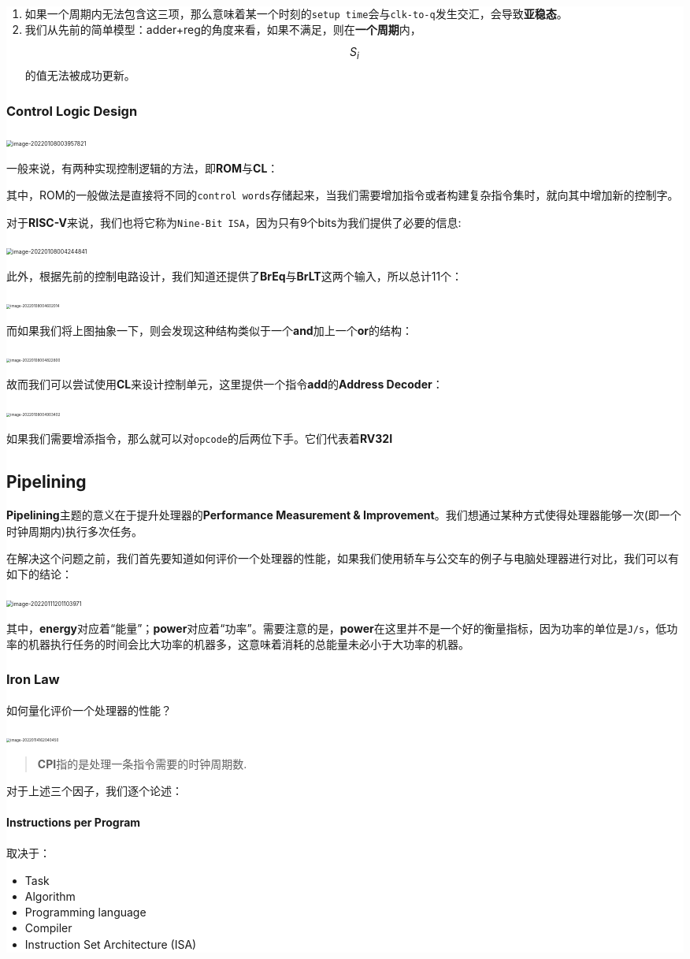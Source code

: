 1. 如果一个周期内无法包含这三项，那么意味着某一个时刻的`setup time`会与`clk-to-q`发生交汇，会导致**亚稳态**。
2. 我们从先前的简单模型：adder+reg的角度来看，如果不满足，则在**一个周期**内，$$S_i$$的值无法被成功更新。

### Control Logic Design

<img src="https://shaopu-blog.oss-cn-beijing.aliyuncs.com/img/image-20220108003957821.png" alt="image-20220108003957821" style="zoom:50%;" />

一般来说，有两种实现控制逻辑的方法，即**ROM**与**CL**：

其中，ROM的一般做法是直接将不同的`control words`存储起来，当我们需要增加指令或者构建复杂指令集时，就向其中增加新的控制字。

对于**RISC-V**来说，我们也将它称为`Nine-Bit ISA`，因为只有9个bits为我们提供了必要的信息:

<img src="https://shaopu-blog.oss-cn-beijing.aliyuncs.com/img/image-20220108004244841.png" alt="image-20220108004244841" style="zoom:50%;" />

此外，根据先前的控制电路设计，我们知道还提供了**BrEq**与**BrLT**这两个输入，所以总计11个：

<img src="https://shaopu-blog.oss-cn-beijing.aliyuncs.com/img/image-20220108004602014.png" alt="image-20220108004602014" style="zoom: 33%;" />

而如果我们将上图抽象一下，则会发现这种结构类似于一个**and**加上一个**or**的结构：

<img src="https://shaopu-blog.oss-cn-beijing.aliyuncs.com/img/image-20220108004822800.png" alt="image-20220108004822800" style="zoom: 33%;" />

故而我们可以尝试使用**CL**来设计控制单元，这里提供一个指令**add**的**Address Decoder**：

<img src="https://shaopu-blog.oss-cn-beijing.aliyuncs.com/img/image-20220108004903402.png" alt="image-20220108004903402" style="zoom: 33%;" />

如果我们需要增添指令，那么就可以对`opcode`的后两位下手。它们代表着**RV32I**

## Pipelining

**Pipelining**主题的意义在于提升处理器的**Performance Measurement & Improvement**。我们想通过某种方式使得处理器能够一次(即一个时钟周期内)执行多次任务。

在解决这个问题之前，我们首先要知道如何评价一个处理器的性能，如果我们使用轿车与公交车的例子与电脑处理器进行对比，我们可以有如下的结论：

<img src="https://shaopu-blog.oss-cn-beijing.aliyuncs.com/img/image-20220111201103971.png" alt="image-20220111201103971" style="zoom:50%;" />

其中，**energy**对应着“能量”；**power**对应着“功率”。需要注意的是，**power**在这里并不是一个好的衡量指标，因为功率的单位是`J/s`，低功率的机器执行任务的时间会比大功率的机器多，这意味着消耗的总能量未必小于大功率的机器。

### Iron Law

如何量化评价一个处理器的性能？

<img src="https://shaopu-blog.oss-cn-beijing.aliyuncs.com/img/image-20220114162040450.png" alt="image-20220114162040450" style="zoom:33%;" />

> **CPI**指的是处理一条指令需要的时钟周期数.

对于上述三个因子，我们逐个论述：

#### Instructions per Program

取决于：

- Task
- Algorithm
- Programming language
- Compiler
- Instruction Set Architecture (ISA)
